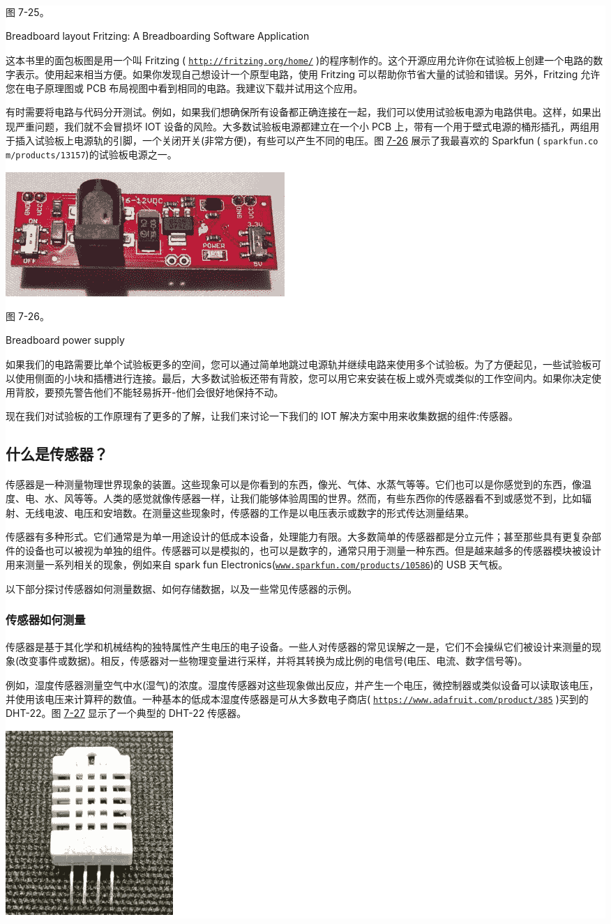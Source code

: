 图 7-25。

Breadboard layout Fritzing: A Breadboarding Software Application

这本书里的面包板图是用一个叫 Fritzing ( [`http://fritzing.org/home/`](http://fritzing.org/home/) )的程序制作的。这个开源应用允许你在试验板上创建一个电路的数字表示。使用起来相当方便。如果你发现自己想设计一个原型电路，使用 Fritzing 可以帮助你节省大量的试验和错误。另外，Fritzing 允许您在电子原理图或 PCB 布局视图中看到相同的电路。我建议下载并试用这个应用。

有时需要将电路与代码分开测试。例如，如果我们想确保所有设备都正确连接在一起，我们可以使用试验板电源为电路供电。这样，如果出现严重问题，我们就不会冒损坏 IOT 设备的风险。大多数试验板电源都建立在一个小 PCB 上，带有一个用于壁式电源的桶形插孔，两组用于插入试验板上电源轨的引脚，一个关闭开关(非常方便)，有些可以产生不同的电压。图 [7-26](#Fig26) 展示了我最喜欢的 Sparkfun ( `sparkfun.com/products/13157`)的试验板电源之一。

![A447395_1_En_7_Fig26_HTML.jpg](img/A447395_1_En_7_Fig26_HTML.jpg)

图 7-26。

Breadboard power supply

如果我们的电路需要比单个试验板更多的空间，您可以通过简单地跳过电源轨并继续电路来使用多个试验板。为了方便起见，一些试验板可以使用侧面的小块和插槽进行连接。最后，大多数试验板还带有背胶，您可以用它来安装在板上或外壳或类似的工作空间内。如果你决定使用背胶，要预先警告他们不能轻易拆开-他们会很好地保持不动。

现在我们对试验板的工作原理有了更多的了解，让我们来讨论一下我们的 IOT 解决方案中用来收集数据的组件:传感器。

## 什么是传感器？

传感器是一种测量物理世界现象的装置。这些现象可以是你看到的东西，像光、气体、水蒸气等等。它们也可以是你感觉到的东西，像温度、电、水、风等等。人类的感觉就像传感器一样，让我们能够体验周围的世界。然而，有些东西你的传感器看不到或感觉不到，比如辐射、无线电波、电压和安培数。在测量这些现象时，传感器的工作是以电压表示或数字的形式传达测量结果。

传感器有多种形式。它们通常是为单一用途设计的低成本设备，处理能力有限。大多数简单的传感器都是分立元件；甚至那些具有更复杂部件的设备也可以被视为单独的组件。传感器可以是模拟的，也可以是数字的，通常只用于测量一种东西。但是越来越多的传感器模块被设计用来测量一系列相关的现象，例如来自 spark fun Electronics([`www.sparkfun.com/products/10586`](http://www.sparkfun.com/products/10586))的 USB 天气板。

以下部分探讨传感器如何测量数据、如何存储数据，以及一些常见传感器的示例。

### 传感器如何测量

传感器是基于其化学和机械结构的独特属性产生电压的电子设备。一些人对传感器的常见误解之一是，它们不会操纵它们被设计来测量的现象(改变事件或数据)。相反，传感器对一些物理变量进行采样，并将其转换为成比例的电信号(电压、电流、数字信号等)。

例如，湿度传感器测量空气中水(湿气)的浓度。湿度传感器对这些现象做出反应，并产生一个电压，微控制器或类似设备可以读取该电压，并使用该电压来计算秤的数值。一种基本的低成本湿度传感器是可从大多数电子商店( [`https://www.adafruit.com/product/385`](https://www.adafruit.com/product/385) )买到的 DHT-22。图 [7-27](#Fig27) 显示了一个典型的 DHT-22 传感器。

![A447395_1_En_7_Fig27_HTML.jpg](img/A447395_1_En_7_Fig27_HTML.jpg)
